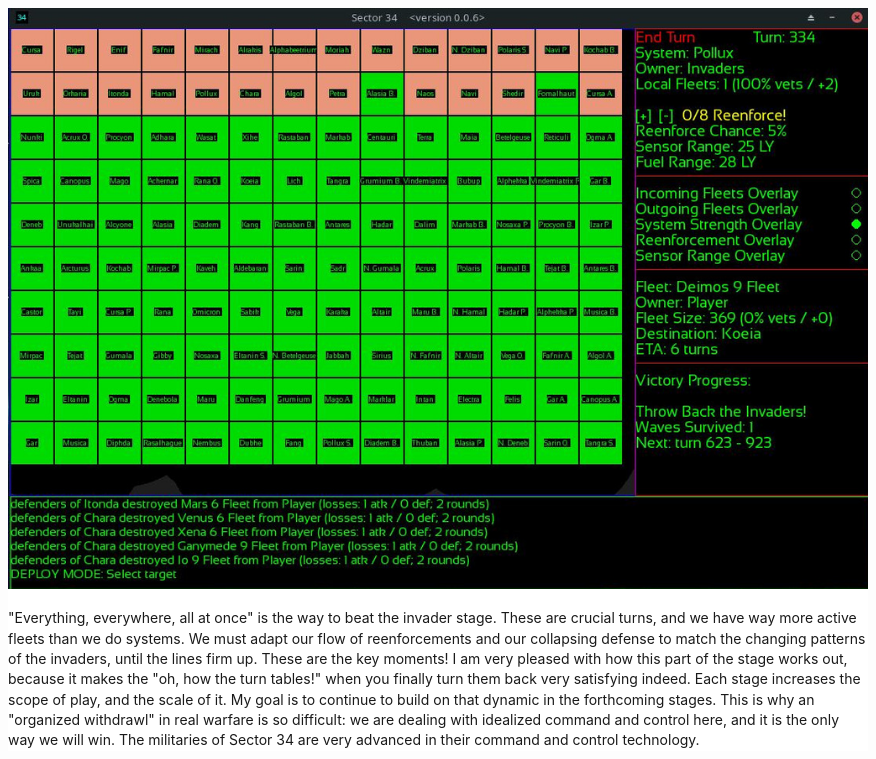 ![s74](s74.jpg)

"Everything, everywhere, all at once" is the way to beat the invader stage. These are crucial turns, and we have way more active fleets than we do systems. We must adapt our flow of reenforcements and our collapsing defense to match the changing patterns of the invaders, until the lines firm up. These are the key moments! I am very pleased with how this part of the stage works out, because it makes the "oh, how the turn tables!" when you finally turn them back very satisfying indeed. Each stage increases the scope of play, and the scale of it. My goal is to continue to build on that dynamic in the forthcoming stages. This is why an "organized withdrawl" in real warfare is so difficult: we are dealing with idealized command and control here, and it is the only way we will win. The militaries of Sector 34 are very advanced in their command and control technology.
